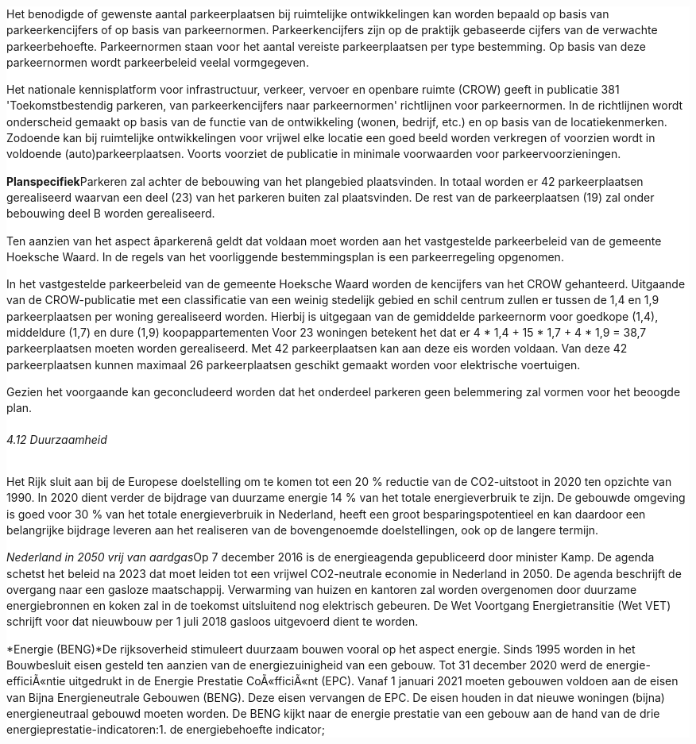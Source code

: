 Het benodigde of gewenste aantal parkeerplaatsen bij ruimtelijke ontwikkelingen kan worden bepaald op basis van parkeerkencijfers of op basis van parkeernormen. Parkeerkencijfers zijn op de praktijk gebaseerde cijfers van de verwachte parkeerbehoefte. Parkeernormen staan voor het aantal vereiste parkeerplaatsen per type bestemming. Op basis van deze parkeernormen wordt parkeerbeleid veelal vormgegeven.

Het nationale kennisplatform voor infrastructuur, verkeer, vervoer en openbare ruimte (CROW) geeft in publicatie 381 'Toekomstbestendig parkeren, van parkeerkencijfers naar parkeernormen' richtlijnen voor parkeernormen. In de richtlijnen wordt onderscheid gemaakt op basis van de functie van de ontwikkeling (wonen, bedrijf, etc.) en op basis van de locatiekenmerken. Zodoende kan bij ruimtelijke ontwikkelingen voor vrijwel elke locatie een goed beeld worden verkregen of voorzien wordt in voldoende (auto)parkeerplaatsen. Voorts voorziet de publicatie in minimale voorwaarden voor parkeervoorzieningen.

**Planspecifiek**Parkeren zal achter de bebouwing van het plangebied plaatsvinden. In totaal worden er 42 parkeerplaatsen gerealiseerd waarvan een deel (23\) van het parkeren buiten zal plaatsvinden. De rest van de parkeerplaatsen (19\) zal onder bebouwing deel B worden gerealiseerd.

Ten aanzien van het aspect âparkerenâ geldt dat voldaan moet worden aan het vastgestelde parkeerbeleid van de gemeente Hoeksche Waard. In de regels van het voorliggende bestemmingsplan is een parkeerregeling opgenomen.

In het vastgestelde parkeerbeleid van de gemeente Hoeksche Waard worden de kencijfers van het CROW gehanteerd. Uitgaande van de CROW\-publicatie met een classificatie van een weinig stedelijk gebied en schil centrum zullen er tussen de 1,4 en 1,9 parkeerplaatsen per woning gerealiseerd worden. Hierbij is uitgegaan van de gemiddelde parkeernorm voor goedkope (1,4\), middeldure (1,7\) en dure (1,9\) koopappartementen Voor 23 woningen betekent het dat er 4 \* 1,4 \+ 15 \* 1,7 \+ 4 \* 1,9 \= 38,7 parkeerplaatsen moeten worden gerealiseerd. Met 42 parkeerplaatsen kan aan deze eis worden voldaan. Van deze 42 parkeerplaatsen kunnen maximaal 26 parkeerplaatsen geschikt gemaakt worden voor elektrische voertuigen.

Gezien het voorgaande kan geconcludeerd worden dat het onderdeel parkeren geen belemmering zal vormen voor het beoogde plan.

###### 4\.12 Duurzaamheid

Het Rijk sluit aan bij de Europese doelstelling om te komen tot een 20 % reductie van de CO2\-uitstoot in 2020 ten opzichte van 1990\. In 2020 dient verder de bijdrage van duurzame energie 14 % van het totale energieverbruik te zijn. De gebouwde omgeving is goed voor 30 % van het totale energieverbruik in Nederland, heeft een groot besparingspotentieel en kan daardoor een belangrijke bijdrage leveren aan het realiseren van de bovengenoemde doelstellingen, ook op de langere termijn.

*Nederland in 2050 vrij van aardgas*Op 7 december 2016 is de energieagenda gepubliceerd door minister Kamp. De agenda schetst het beleid na 2023 dat moet leiden tot een vrijwel CO2\-neutrale economie in Nederland in 2050\. De agenda beschrijft de overgang naar een gasloze maatschappij. Verwarming van huizen en kantoren zal worden overgenomen door duurzame energiebronnen en koken zal in de toekomst uitsluitend nog elektrisch gebeuren. De Wet Voortgang Energietransitie (Wet VET) schrijft voor dat nieuwbouw per 1 juli 2018 gasloos uitgevoerd dient te worden.

*Energie (BENG)*De rijksoverheid stimuleert duurzaam bouwen vooral op het aspect energie. Sinds 1995 worden in het Bouwbesluit eisen gesteld ten aanzien van de energiezuinigheid van een gebouw. Tot 31 december 2020 werd de energie\-efficiÃ«ntie uitgedrukt in de Energie Prestatie CoÃ«fficiÃ«nt (EPC). Vanaf 1 januari 2021 moeten gebouwen voldoen aan de eisen van Bijna Energieneutrale Gebouwen (BENG). Deze eisen vervangen de EPC. De eisen houden in dat nieuwe woningen (bijna) energieneutraal gebouwd moeten worden. De BENG kijkt naar de energie prestatie van een gebouw aan de hand van de drie energieprestatie\-indicatoren:1. de energiebehoefte indicator;
